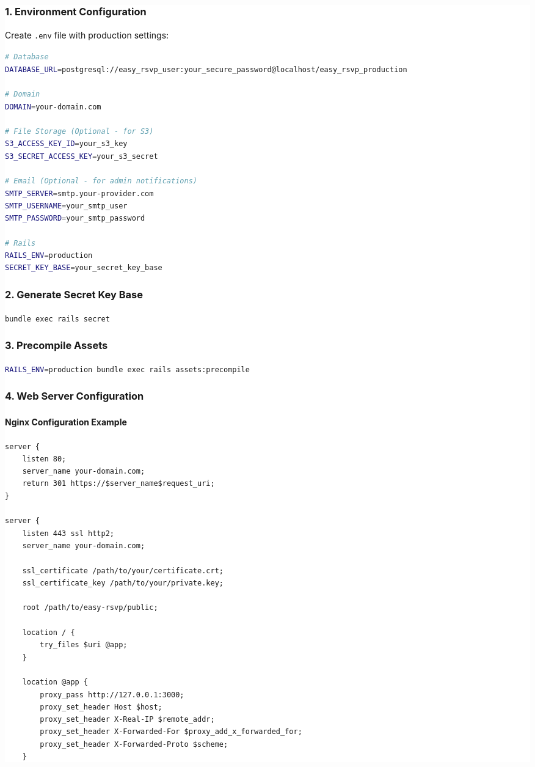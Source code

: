 ### 1. Environment Configuration

Create `.env` file with production settings:
```bash
# Database
DATABASE_URL=postgresql://easy_rsvp_user:your_secure_password@localhost/easy_rsvp_production

# Domain
DOMAIN=your-domain.com

# File Storage (Optional - for S3)
S3_ACCESS_KEY_ID=your_s3_key
S3_SECRET_ACCESS_KEY=your_s3_secret

# Email (Optional - for admin notifications)
SMTP_SERVER=smtp.your-provider.com
SMTP_USERNAME=your_smtp_user
SMTP_PASSWORD=your_smtp_password

# Rails
RAILS_ENV=production
SECRET_KEY_BASE=your_secret_key_base
```

### 2. Generate Secret Key Base
```bash
bundle exec rails secret
```

### 3. Precompile Assets
```bash
RAILS_ENV=production bundle exec rails assets:precompile
```

### 4. Web Server Configuration

#### Nginx Configuration Example
```nginx
server {
    listen 80;
    server_name your-domain.com;
    return 301 https://$server_name$request_uri;
}

server {
    listen 443 ssl http2;
    server_name your-domain.com;
    
    ssl_certificate /path/to/your/certificate.crt;
    ssl_certificate_key /path/to/your/private.key;
    
    root /path/to/easy-rsvp/public;
    
    location / {
        try_files $uri @app;
    }
    
    location @app {
        proxy_pass http://127.0.0.1:3000;
        proxy_set_header Host $host;
        proxy_set_header X-Real-IP $remote_addr;
        proxy_set_header X-Forwarded-For $proxy_add_x_forwarded_for;
        proxy_set_header X-Forwarded-Proto $scheme;
    }
```